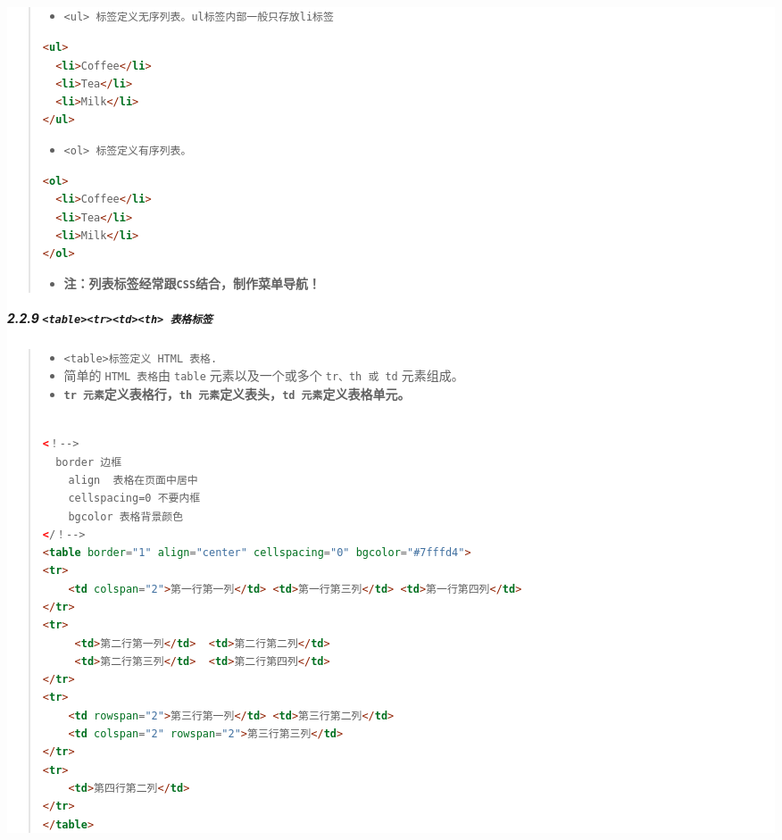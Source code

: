 > - `<ul> 标签定义无序列表。ul标签内部一般只存放li标签`
>
> ```html
> <ul>
>   <li>Coffee</li>
>   <li>Tea</li>
>   <li>Milk</li>
> </ul>
> ```
>
> - `<ol> 标签定义有序列表。`
>
> ```html
> <ol>
>   <li>Coffee</li>
>   <li>Tea</li>
>   <li>Milk</li>
> </ol>
> ```
>
> - **注：列表标签经常跟`CSS`结合，制作菜单导航！**



##### 2.2.9 	`<table><tr><td><th> 表格标签`

> - `<table>标签定义 HTML 表格.`
> - 简单的 `HTML 表格`由 `table` 元素以及一个或多个 `tr、th 或 td` 元素组成。
> - **`tr 元素`定义表格行，`th 元素`定义表头，`td 元素`定义表格单元。**
>
> ```html
> 
> <！-->
> 	border 边框
>     align  表格在页面中居中
>     cellspacing=0 不要内框
>     bgcolor 表格背景颜色
> </！-->
> <table border="1" align="center" cellspacing="0" bgcolor="#7fffd4">
> <tr>
>     <td colspan="2">第一行第一列</td> <td>第一行第三列</td> <td>第一行第四列</td>
> </tr>
> <tr>
>      <td>第二行第一列</td>  <td>第二行第二列</td> 
>      <td>第二行第三列</td>  <td>第二行第四列</td>
> </tr>
> <tr>
>     <td rowspan="2">第三行第一列</td> <td>第三行第二列</td> 
>     <td colspan="2" rowspan="2">第三行第三列</td>
> </tr>
> <tr>
>     <td>第四行第二列</td>
> </tr>
> </table>
> ```

